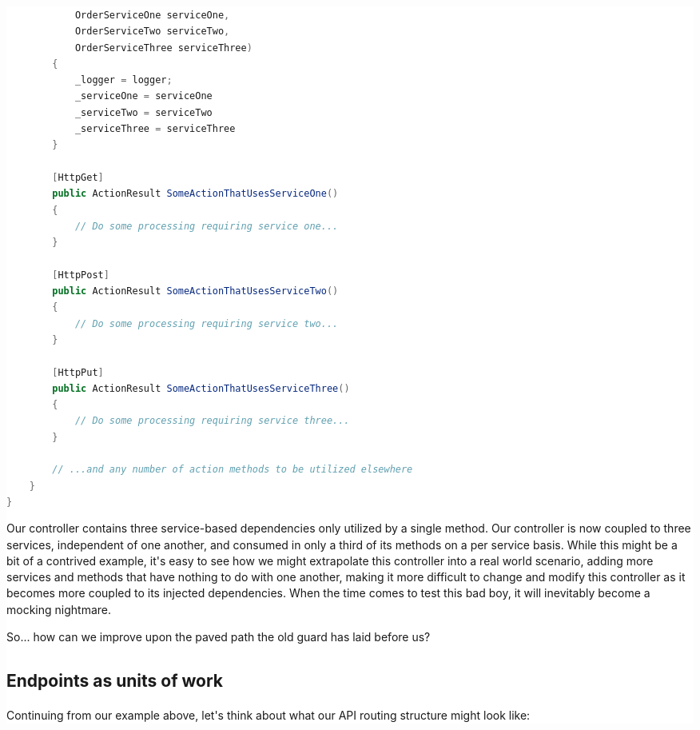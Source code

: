 ```csharp
            OrderServiceOne serviceOne,
            OrderServiceTwo serviceTwo,
            OrderServiceThree serviceThree)
        {
            _logger = logger;
            _serviceOne = serviceOne
            _serviceTwo = serviceTwo
            _serviceThree = serviceThree
        }

        [HttpGet]
        public ActionResult SomeActionThatUsesServiceOne()
        {
            // Do some processing requiring service one...
        }

        [HttpPost]
        public ActionResult SomeActionThatUsesServiceTwo()
        {
            // Do some processing requiring service two...
        }

        [HttpPut]
        public ActionResult SomeActionThatUsesServiceThree()
        {
            // Do some processing requiring service three...
        }

        // ...and any number of action methods to be utilized elsewhere
    }
}
```

Our controller contains three service-based dependencies only utilized by a single method. Our controller is now coupled
to three services, independent of one another, and consumed in only a third of its methods on a per service basis. While
this might be a bit of a contrived example, it's easy to see how we might extrapolate this controller into a real world
scenario, adding more services and methods that have nothing to do with one another, making it more difficult to change
and modify this controller as it becomes more coupled to its injected dependencies. When the time comes to test this bad
boy, it will inevitably become a mocking nightmare.

So... how can we improve upon the paved path the old guard has laid before us?

## Endpoints as units of work

Continuing from our example above, let's think about what our API routing structure might look like:
